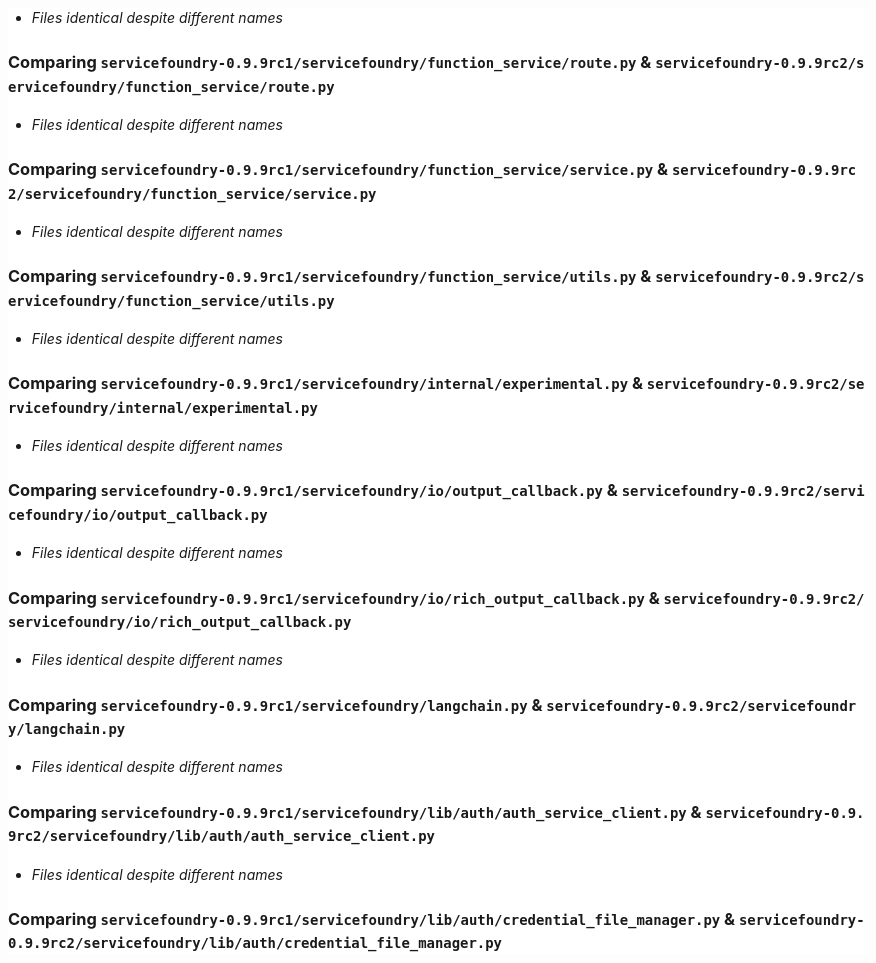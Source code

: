  * *Files identical despite different names*

### Comparing `servicefoundry-0.9.9rc1/servicefoundry/function_service/route.py` & `servicefoundry-0.9.9rc2/servicefoundry/function_service/route.py`

 * *Files identical despite different names*

### Comparing `servicefoundry-0.9.9rc1/servicefoundry/function_service/service.py` & `servicefoundry-0.9.9rc2/servicefoundry/function_service/service.py`

 * *Files identical despite different names*

### Comparing `servicefoundry-0.9.9rc1/servicefoundry/function_service/utils.py` & `servicefoundry-0.9.9rc2/servicefoundry/function_service/utils.py`

 * *Files identical despite different names*

### Comparing `servicefoundry-0.9.9rc1/servicefoundry/internal/experimental.py` & `servicefoundry-0.9.9rc2/servicefoundry/internal/experimental.py`

 * *Files identical despite different names*

### Comparing `servicefoundry-0.9.9rc1/servicefoundry/io/output_callback.py` & `servicefoundry-0.9.9rc2/servicefoundry/io/output_callback.py`

 * *Files identical despite different names*

### Comparing `servicefoundry-0.9.9rc1/servicefoundry/io/rich_output_callback.py` & `servicefoundry-0.9.9rc2/servicefoundry/io/rich_output_callback.py`

 * *Files identical despite different names*

### Comparing `servicefoundry-0.9.9rc1/servicefoundry/langchain.py` & `servicefoundry-0.9.9rc2/servicefoundry/langchain.py`

 * *Files identical despite different names*

### Comparing `servicefoundry-0.9.9rc1/servicefoundry/lib/auth/auth_service_client.py` & `servicefoundry-0.9.9rc2/servicefoundry/lib/auth/auth_service_client.py`

 * *Files identical despite different names*

### Comparing `servicefoundry-0.9.9rc1/servicefoundry/lib/auth/credential_file_manager.py` & `servicefoundry-0.9.9rc2/servicefoundry/lib/auth/credential_file_manager.py`
